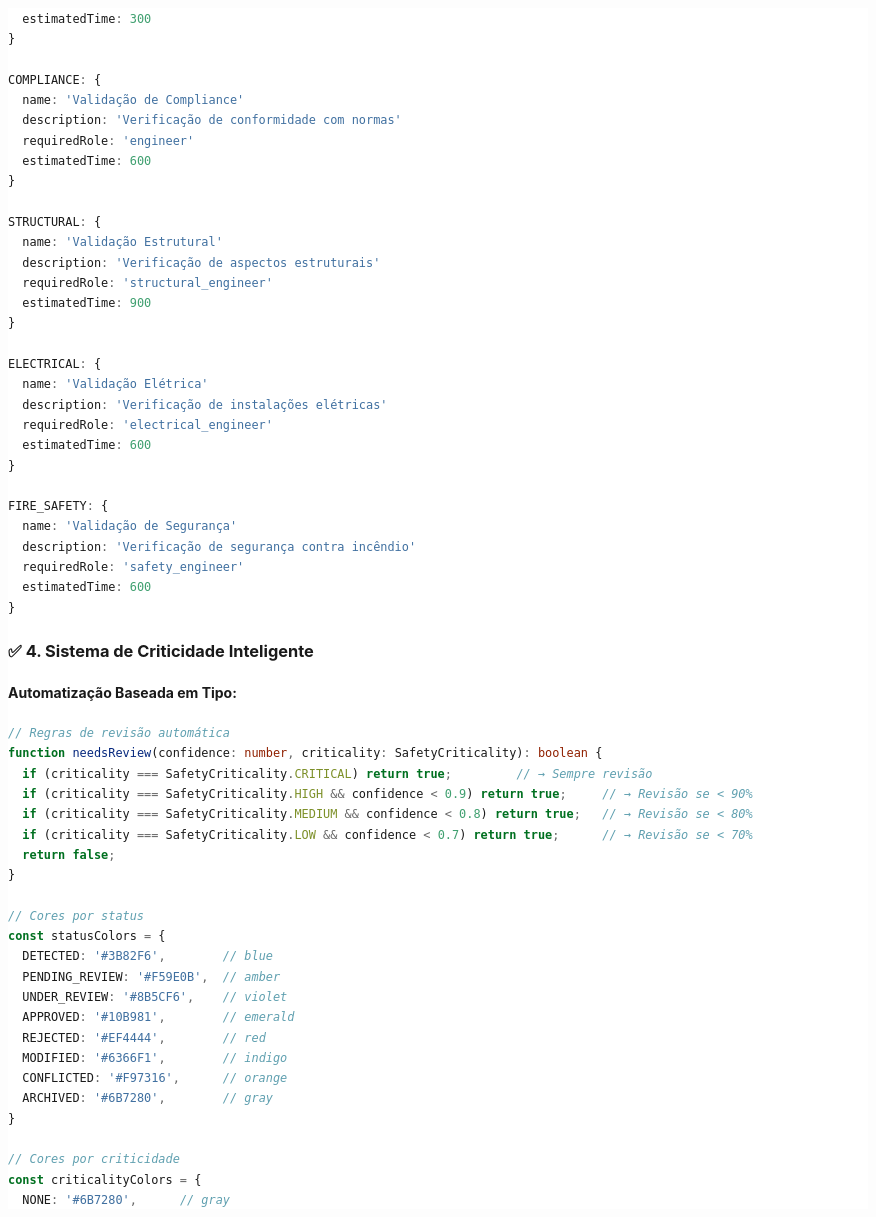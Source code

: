 ```typescript
  estimatedTime: 300
}

COMPLIANCE: {
  name: 'Validação de Compliance'
  description: 'Verificação de conformidade com normas'
  requiredRole: 'engineer'
  estimatedTime: 600
}

STRUCTURAL: {
  name: 'Validação Estrutural'
  description: 'Verificação de aspectos estruturais'
  requiredRole: 'structural_engineer'
  estimatedTime: 900
}

ELECTRICAL: {
  name: 'Validação Elétrica'
  description: 'Verificação de instalações elétricas'
  requiredRole: 'electrical_engineer'
  estimatedTime: 600
}

FIRE_SAFETY: {
  name: 'Validação de Segurança'
  description: 'Verificação de segurança contra incêndio'
  requiredRole: 'safety_engineer'
  estimatedTime: 600
}
```

### ✅ **4. Sistema de Criticidade Inteligente**

#### **Automatização Baseada em Tipo:**
```typescript
// Regras de revisão automática
function needsReview(confidence: number, criticality: SafetyCriticality): boolean {
  if (criticality === SafetyCriticality.CRITICAL) return true;         // → Sempre revisão
  if (criticality === SafetyCriticality.HIGH && confidence < 0.9) return true;     // → Revisão se < 90%
  if (criticality === SafetyCriticality.MEDIUM && confidence < 0.8) return true;   // → Revisão se < 80%
  if (criticality === SafetyCriticality.LOW && confidence < 0.7) return true;      // → Revisão se < 70%
  return false;
}

// Cores por status
const statusColors = {
  DETECTED: '#3B82F6',        // blue
  PENDING_REVIEW: '#F59E0B',  // amber
  UNDER_REVIEW: '#8B5CF6',    // violet
  APPROVED: '#10B981',        // emerald
  REJECTED: '#EF4444',        // red
  MODIFIED: '#6366F1',        // indigo
  CONFLICTED: '#F97316',      // orange
  ARCHIVED: '#6B7280',        // gray
}

// Cores por criticidade
const criticalityColors = {
  NONE: '#6B7280',      // gray
```